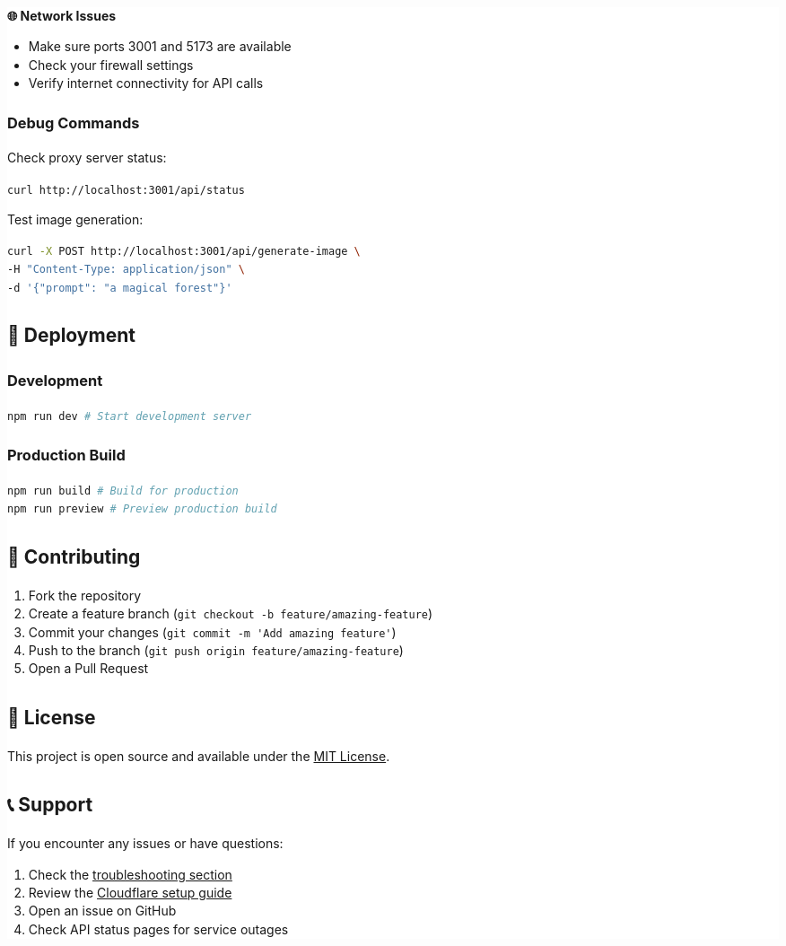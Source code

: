 **🌐 Network Issues**
- Make sure ports 3001 and 5173 are available
- Check your firewall settings
- Verify internet connectivity for API calls

### Debug Commands

Check proxy server status:
```bash
curl http://localhost:3001/api/status
```

Test image generation:
```bash
curl -X POST http://localhost:3001/api/generate-image \
-H "Content-Type: application/json" \
-d '{"prompt": "a magical forest"}'
```

## 🚀 Deployment

### Development
```bash
npm run dev # Start development server
```

### Production Build
```bash
npm run build # Build for production
npm run preview # Preview production build
```

## 🤝 Contributing

1. Fork the repository
2. Create a feature branch (`git checkout -b feature/amazing-feature`)
3. Commit your changes (`git commit -m 'Add amazing feature'`)
4. Push to the branch (`git push origin feature/amazing-feature`)
5. Open a Pull Request

## 📄 License

This project is open source and available under the [MIT License](LICENSE).


## 📞 Support

If you encounter any issues or have questions:

1. Check the [troubleshooting section](#-troubleshooting)
2. Review the [Cloudflare setup guide](CLOUDFLARE_SETUP.md)
3. Open an issue on GitHub
4. Check API status pages for service outages
